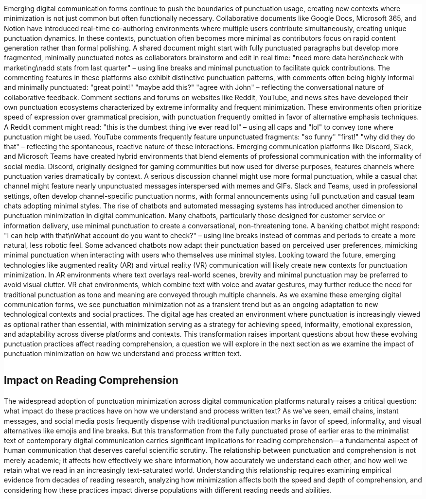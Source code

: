 Emerging digital communication forms continue to push the boundaries of punctuation usage, creating new contexts where minimization is not just common but often functionally necessary. Collaborative documents like Google Docs, Microsoft 365, and Notion have introduced real-time co-authoring environments where multiple users contribute simultaneously, creating unique punctuation dynamics. In these contexts, punctuation often becomes more minimal as contributors focus on rapid content generation rather than formal polishing. A shared document might start with fully punctuated paragraphs but develop more fragmented, minimally punctuated notes as collaborators brainstorm and edit in real time: "need more data here\ncheck with marketing\nadd stats from last quarter" – using line breaks and minimal punctuation to facilitate quick contributions. The commenting features in these platforms also exhibit distinctive punctuation patterns, with comments often being highly informal and minimally punctuated: "great point!" "maybe add this?" "agree with John" – reflecting the conversational nature of collaborative feedback. Comment sections and forums on websites like Reddit, YouTube, and news sites have developed their own punctuation ecosystems characterized by extreme informality and frequent minimization. These environments often prioritize speed of expression over grammatical precision, with punctuation frequently omitted in favor of alternative emphasis techniques. A Reddit comment might read: "this is the dumbest thing ive ever read lol" – using all caps and "lol" to convey tone where punctuation might be used. YouTube comments frequently feature unpunctuated fragments: "so funny" "first!" "why did they do that" – reflecting the spontaneous, reactive nature of these interactions. Emerging communication platforms like Discord, Slack, and Microsoft Teams have created hybrid environments that blend elements of professional communication with the informality of social media. Discord, originally designed for gaming communities but now used for diverse purposes, features channels where punctuation varies dramatically by context. A serious discussion channel might use more formal punctuation, while a casual chat channel might feature nearly unpunctuated messages interspersed with memes and GIFs. Slack and Teams, used in professional settings, often develop channel-specific punctuation norms, with formal announcements using full punctuation and casual team chats adopting minimal styles. The rise of chatbots and automated messaging systems has introduced another dimension to punctuation minimization in digital communication. Many chatbots, particularly those designed for customer service or information delivery, use minimal punctuation to create a conversational, non-threatening tone. A banking chatbot might respond: "I can help with that\nWhat account do you want to check?" – using line breaks instead of commas and periods to create a more natural, less robotic feel. Some advanced chatbots now adapt their punctuation based on perceived user preferences, mimicking minimal punctuation when interacting with users who themselves use minimal styles. Looking toward the future, emerging technologies like augmented reality (AR) and virtual reality (VR) communication will likely create new contexts for punctuation minimization. In AR environments where text overlays real-world scenes, brevity and minimal punctuation may be preferred to avoid visual clutter. VR chat environments, which combine text with voice and avatar gestures, may further reduce the need for traditional punctuation as tone and meaning are conveyed through multiple channels. As we examine these emerging digital communication forms, we see punctuation minimization not as a transient trend but as an ongoing adaptation to new technological contexts and social practices. The digital age has created an environment where punctuation is increasingly viewed as optional rather than essential, with minimization serving as a strategy for achieving speed, informality, emotional expression, and adaptability across diverse platforms and contexts. This transformation raises important questions about how these evolving punctuation practices affect reading comprehension, a question we will explore in the next section as we examine the impact of punctuation minimization on how we understand and process written text.

## Impact on Reading Comprehension

The widespread adoption of punctuation minimization across digital communication platforms naturally raises a critical question: what impact do these practices have on how we understand and process written text? As we've seen, email chains, instant messages, and social media posts frequently dispense with traditional punctuation marks in favor of speed, informality, and visual alternatives like emojis and line breaks. But this transformation from the fully punctuated prose of earlier eras to the minimalist text of contemporary digital communication carries significant implications for reading comprehension—a fundamental aspect of human communication that deserves careful scientific scrutiny. The relationship between punctuation and comprehension is not merely academic; it affects how effectively we share information, how accurately we understand each other, and how well we retain what we read in an increasingly text-saturated world. Understanding this relationship requires examining empirical evidence from decades of reading research, analyzing how minimization affects both the speed and depth of comprehension, and considering how these practices impact diverse populations with different reading needs and abilities.
